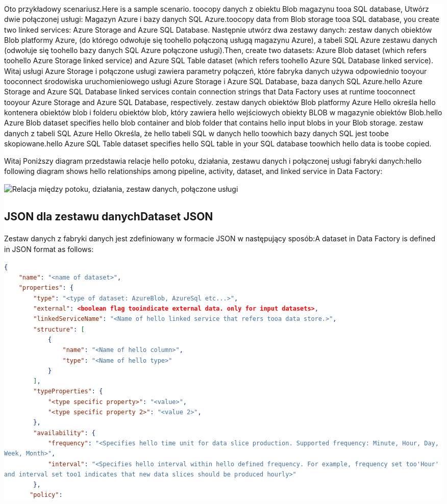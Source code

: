 <span data-ttu-id="0d8c3-127">Oto przykładowy scenariusz.</span><span class="sxs-lookup"><span data-stu-id="0d8c3-127">Here is a sample scenario.</span></span> <span data-ttu-id="0d8c3-128">toocopy danych z obiektu Blob magazynu tooa SQL database, Utwórz dwie połączonej usługi: Magazyn Azure i bazy danych SQL Azure.</span><span class="sxs-lookup"><span data-stu-id="0d8c3-128">toocopy data from Blob storage tooa SQL database, you create two linked services: Azure Storage and Azure SQL Database.</span></span> <span data-ttu-id="0d8c3-129">Następnie utwórz dwa zestawy danych: zestaw danych obiektów Blob platformy Azure, (do którego odwołuje się toohello połączoną usługą magazynu Azure), a tabeli SQL Azure zestawu danych (odwołuje się toohello bazy danych SQL Azure połączone usługi).</span><span class="sxs-lookup"><span data-stu-id="0d8c3-129">Then, create two datasets: Azure Blob dataset (which refers toohello Azure Storage linked service) and Azure SQL Table dataset (which refers toohello Azure SQL Database linked service).</span></span> <span data-ttu-id="0d8c3-130">Witaj usługi Azure Storage i połączone usługi zawiera parametry połączeń, które fabryka danych używa odpowiednio tooyour tooconnect środowiska uruchomieniowego usługi Azure Storage i Azure SQL Database, baza danych SQL Azure.</span><span class="sxs-lookup"><span data-stu-id="0d8c3-130">hello Azure Storage and Azure SQL Database linked services contain connection strings that Data Factory uses at runtime tooconnect tooyour Azure Storage and Azure SQL Database, respectively.</span></span> <span data-ttu-id="0d8c3-131">zestaw danych obiektów Blob platformy Azure Hello określa hello kontenera obiektów blob i folderu obiektów blob, który zawiera hello wejściowych obiekty BLOB w magazynie obiektów Blob.</span><span class="sxs-lookup"><span data-stu-id="0d8c3-131">hello Azure Blob dataset specifies hello blob container and blob folder that contains hello input blobs in your Blob storage.</span></span> <span data-ttu-id="0d8c3-132">zestaw danych z tabeli SQL Azure Hello Określa, że hello tabeli SQL w danych hello toowhich bazy danych SQL jest toobe skopiowane.</span><span class="sxs-lookup"><span data-stu-id="0d8c3-132">hello Azure SQL Table dataset specifies hello SQL table in your SQL database toowhich hello data is toobe copied.</span></span>

<span data-ttu-id="0d8c3-133">Witaj Poniższy diagram przedstawia relacje hello potoku, działania, zestawu danych i połączonej usługi fabryki danych:</span><span class="sxs-lookup"><span data-stu-id="0d8c3-133">hello following diagram shows hello relationships among pipeline, activity, dataset, and linked service in Data Factory:</span></span> 

![Relacja między potoku, działania, zestaw danych, połączone usługi](media/data-factory-create-datasets/relationship-between-data-factory-entities.png)

## <a name="dataset-json"></a><span data-ttu-id="0d8c3-135">JSON dla zestawu danych</span><span class="sxs-lookup"><span data-stu-id="0d8c3-135">Dataset JSON</span></span>
<span data-ttu-id="0d8c3-136">Zestaw danych z fabryki danych jest zdefiniowany w formacie JSON w następujący sposób:</span><span class="sxs-lookup"><span data-stu-id="0d8c3-136">A dataset in Data Factory is defined in JSON format as follows:</span></span>

```json
{
    "name": "<name of dataset>",
    "properties": {
        "type": "<type of dataset: AzureBlob, AzureSql etc...>",
        "external": <boolean flag tooindicate external data. only for input datasets>,
        "linkedServiceName": "<Name of hello linked service that refers tooa data store.>",
        "structure": [
            {
                "name": "<Name of hello column>",
                "type": "<Name of hello type>"
            }
        ],
        "typeProperties": {
            "<type specific property>": "<value>",
            "<type specific property 2>": "<value 2>",
        },
        "availability": {
            "frequency": "<Specifies hello time unit for data slice production. Supported frequency: Minute, Hour, Day, Week, Month>",
            "interval": "<Specifies hello interval within hello defined frequency. For example, frequency set too'Hour' and interval set too1 indicates that new data slices should be produced hourly>"
        },
       "policy":
```